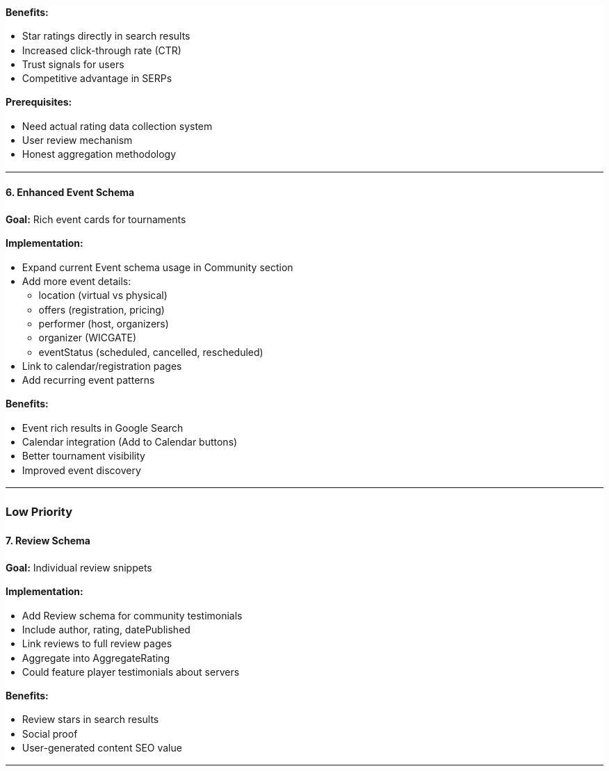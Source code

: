 **Benefits:**
- Star ratings directly in search results
- Increased click-through rate (CTR)
- Trust signals for users
- Competitive advantage in SERPs

**Prerequisites:**
- Need actual rating data collection system
- User review mechanism
- Honest aggregation methodology

---

#### 6. Enhanced Event Schema
**Goal:** Rich event cards for tournaments

**Implementation:**
- Expand current Event schema usage in Community section
- Add more event details:
  - location (virtual vs physical)
  - offers (registration, pricing)
  - performer (host, organizers)
  - organizer (WICGATE)
  - eventStatus (scheduled, cancelled, rescheduled)
- Link to calendar/registration pages
- Add recurring event patterns

**Benefits:**
- Event rich results in Google Search
- Calendar integration (Add to Calendar buttons)
- Better tournament visibility
- Improved event discovery

---

### Low Priority

#### 7. Review Schema
**Goal:** Individual review snippets

**Implementation:**
- Add Review schema for community testimonials
- Include author, rating, datePublished
- Link reviews to full review pages
- Aggregate into AggregateRating
- Could feature player testimonials about servers

**Benefits:**
- Review stars in search results
- Social proof
- User-generated content SEO value

---
